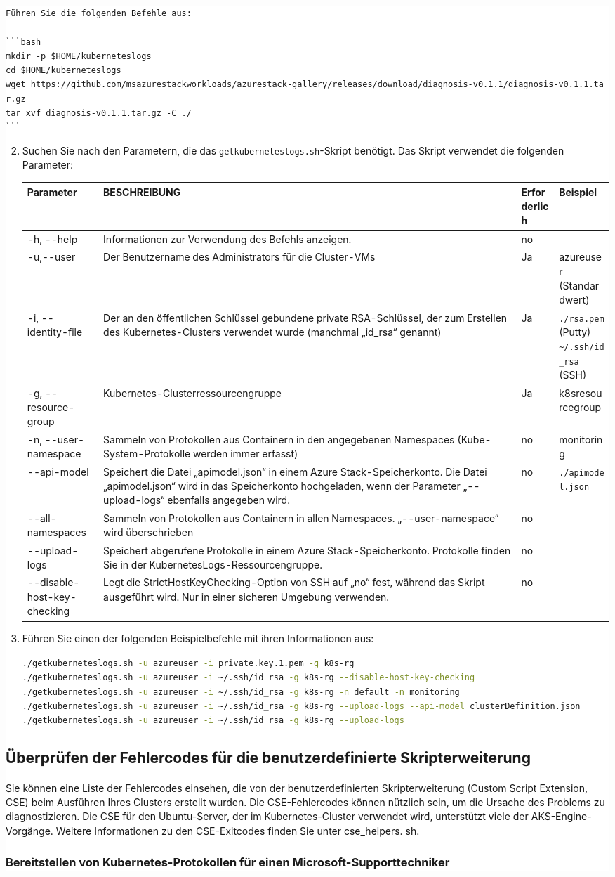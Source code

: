     Führen Sie die folgenden Befehle aus:

    ```bash  
    mkdir -p $HOME/kuberneteslogs
    cd $HOME/kuberneteslogs
    wget https://github.com/msazurestackworkloads/azurestack-gallery/releases/download/diagnosis-v0.1.1/diagnosis-v0.1.1.tar.gz
    tar xvf diagnosis-v0.1.1.tar.gz -C ./
    ```

2. Suchen Sie nach den Parametern, die das `getkuberneteslogs.sh`-Skript benötigt. Das Skript verwendet die folgenden Parameter:

    | Parameter | BESCHREIBUNG | Erforderlich | Beispiel |
    | --- | --- | --- | --- |
    | -h, --help | Informationen zur Verwendung des Befehls anzeigen. | no | 
    -u,--user | Der Benutzername des Administrators für die Cluster-VMs | Ja | azureuser<br>(Standardwert) |
    | -i, --identity-file | Der an den öffentlichen Schlüssel gebundene private RSA-Schlüssel, der zum Erstellen des Kubernetes-Clusters verwendet wurde (manchmal „id_rsa“ genannt)  | Ja | `./rsa.pem` (Putty)<br>`~/.ssh/id_rsa` (SSH) |
    |   -g, --resource-group    | Kubernetes-Clusterressourcengruppe | Ja | k8sresourcegroup |
    |   -n, --user-namespace               | Sammeln von Protokollen aus Containern in den angegebenen Namespaces (Kube-System-Protokolle werden immer erfasst) | no |   monitoring |
    |       --api-model                    | Speichert die Datei „apimodel.json“ in einem Azure Stack-Speicherkonto. Die Datei „apimodel.json“ wird in das Speicherkonto hochgeladen, wenn der Parameter „--upload-logs“ ebenfalls angegeben wird. | no | `./apimodel.json` |
    | --all-namespaces               | Sammeln von Protokollen aus Containern in allen Namespaces. „--user-namespace“ wird überschrieben | no | |
    | --upload-logs                  | Speichert abgerufene Protokolle in einem Azure Stack-Speicherkonto. Protokolle finden Sie in der KubernetesLogs-Ressourcengruppe. | no | |
    --disable-host-key-checking    | Legt die StrictHostKeyChecking-Option von SSH auf „no“ fest, während das Skript ausgeführt wird. Nur in einer sicheren Umgebung verwenden. | no | |

3. Führen Sie einen der folgenden Beispielbefehle mit ihren Informationen aus:

    ```bash
    ./getkuberneteslogs.sh -u azureuser -i private.key.1.pem -g k8s-rg
    ./getkuberneteslogs.sh -u azureuser -i ~/.ssh/id_rsa -g k8s-rg --disable-host-key-checking
    ./getkuberneteslogs.sh -u azureuser -i ~/.ssh/id_rsa -g k8s-rg -n default -n monitoring
    ./getkuberneteslogs.sh -u azureuser -i ~/.ssh/id_rsa -g k8s-rg --upload-logs --api-model clusterDefinition.json
    ./getkuberneteslogs.sh -u azureuser -i ~/.ssh/id_rsa -g k8s-rg --upload-logs
    ```

## <a name="review-custom-script-extension-error-codes"></a>Überprüfen der Fehlercodes für die benutzerdefinierte Skripterweiterung

Sie können eine Liste der Fehlercodes einsehen, die von der benutzerdefinierten Skripterweiterung (Custom Script Extension, CSE) beim Ausführen Ihres Clusters erstellt wurden. Die CSE-Fehlercodes können nützlich sein, um die Ursache des Problems zu diagnostizieren. Die CSE für den Ubuntu-Server, der im Kubernetes-Cluster verwendet wird, unterstützt viele der AKS-Engine-Vorgänge. Weitere Informationen zu den CSE-Exitcodes finden Sie unter [cse_helpers. sh](https://github.com/Azure/aks-engine/blob/master/parts/k8s/cloud-init/artifacts/cse_helpers.sh).

### <a name="providing-kubernetes-logs-to-a-microsoft-support-engineer"></a>Bereitstellen von Kubernetes-Protokollen für einen Microsoft-Supporttechniker
